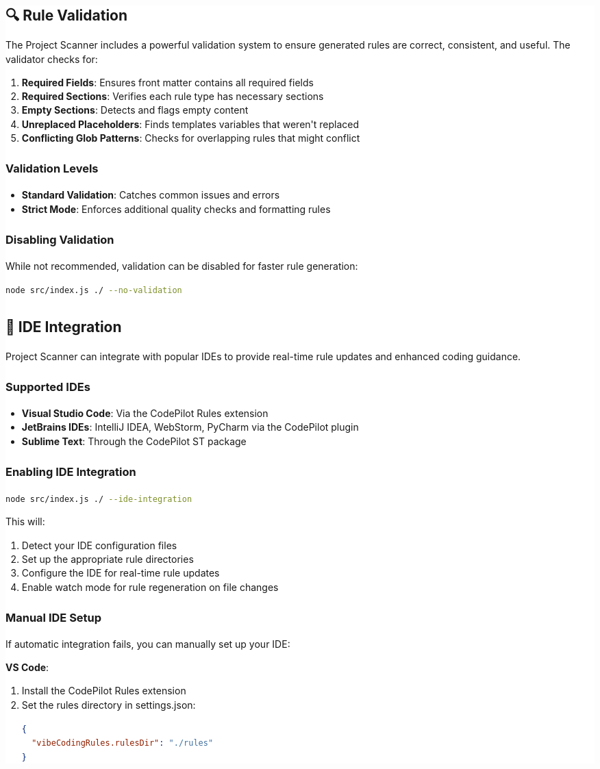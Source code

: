 ## 🔍 Rule Validation

The Project Scanner includes a powerful validation system to ensure generated rules are correct, consistent, and useful. The validator checks for:

1. **Required Fields**: Ensures front matter contains all required fields
2. **Required Sections**: Verifies each rule type has necessary sections
3. **Empty Sections**: Detects and flags empty content
4. **Unreplaced Placeholders**: Finds templates variables that weren't replaced
5. **Conflicting Glob Patterns**: Checks for overlapping rules that might conflict

### Validation Levels

- **Standard Validation**: Catches common issues and errors
- **Strict Mode**: Enforces additional quality checks and formatting rules

### Disabling Validation

While not recommended, validation can be disabled for faster rule generation:

```bash
node src/index.js ./ --no-validation
```

## 🔌 IDE Integration

Project Scanner can integrate with popular IDEs to provide real-time rule updates and enhanced coding guidance.

### Supported IDEs

- **Visual Studio Code**: Via the CodePilot Rules extension
- **JetBrains IDEs**: IntelliJ IDEA, WebStorm, PyCharm via the CodePilot plugin
- **Sublime Text**: Through the CodePilot ST package

### Enabling IDE Integration

```bash
node src/index.js ./ --ide-integration
```

This will:

1. Detect your IDE configuration files
2. Set up the appropriate rule directories
3. Configure the IDE for real-time rule updates
4. Enable watch mode for rule regeneration on file changes

### Manual IDE Setup

If automatic integration fails, you can manually set up your IDE:

**VS Code**:
1. Install the CodePilot Rules extension
2. Set the rules directory in settings.json:
   ```json
   {
     "vibeCodingRules.rulesDir": "./rules"
   }
   ```
